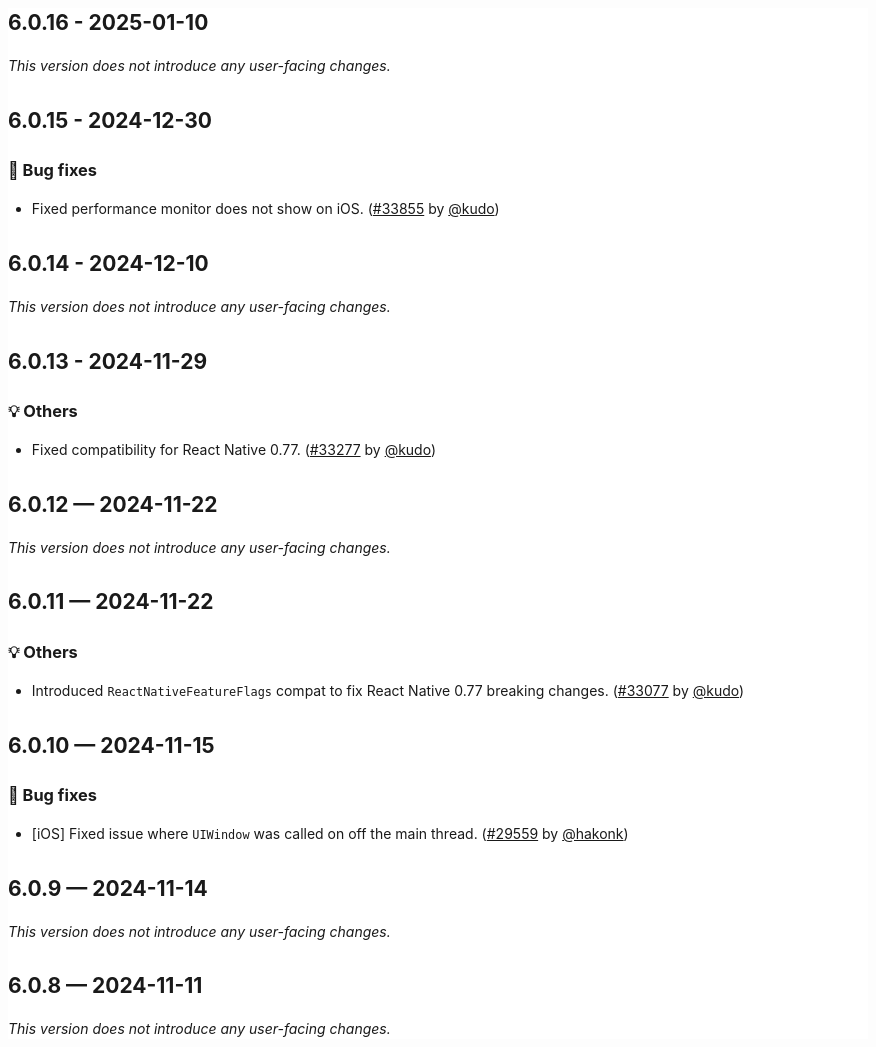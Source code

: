 ## 6.0.16 - 2025-01-10

_This version does not introduce any user-facing changes._

## 6.0.15 - 2024-12-30

### 🐛 Bug fixes

- Fixed performance monitor does not show on iOS. ([#33855](https://github.com/expo/expo/pull/33855) by [@kudo](https://github.com/kudo))

## 6.0.14 - 2024-12-10

_This version does not introduce any user-facing changes._

## 6.0.13 - 2024-11-29

### 💡 Others

- Fixed compatibility for React Native 0.77. ([#33277](https://github.com/expo/expo/pull/33277) by [@kudo](https://github.com/kudo))

## 6.0.12 — 2024-11-22

_This version does not introduce any user-facing changes._

## 6.0.11 — 2024-11-22

### 💡 Others

- Introduced `ReactNativeFeatureFlags` compat to fix React Native 0.77 breaking changes. ([#33077](https://github.com/expo/expo/pull/33077) by [@kudo](https://github.com/kudo))

## 6.0.10 — 2024-11-15

### 🐛 Bug fixes

- [iOS] Fixed issue where `UIWindow` was called on off the main thread. ([#29559](https://github.com/expo/expo/pull/29559) by [@hakonk](https://github.com/hakonk))

## 6.0.9 — 2024-11-14

_This version does not introduce any user-facing changes._

## 6.0.8 — 2024-11-11

_This version does not introduce any user-facing changes._
